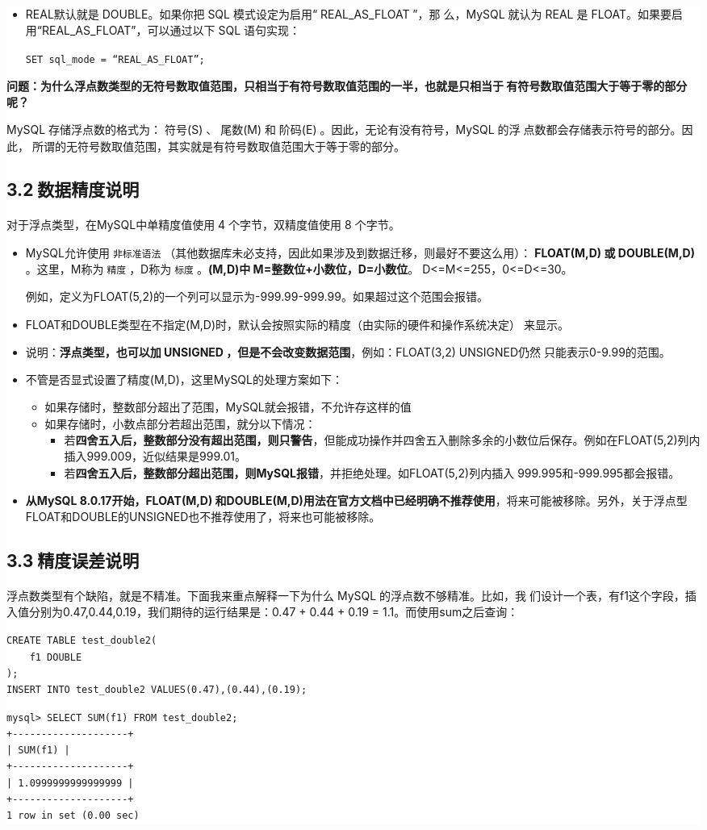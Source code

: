 * REAL默认就是 DOUBLE。如果你把 SQL 模式设定为启用“ REAL_AS_FLOAT ”，那 么，MySQL 就认为 REAL 是 FLOAT。如果要启用“REAL_AS_FLOAT”，可以通过以下 SQL 语句实现：

  ```mysql
  SET sql_mode = “REAL_AS_FLOAT”;
  ```

**问题：为什么浮点数类型的无符号数取值范围，只相当于有符号数取值范围的一半，也就是只相当于 有符号数取值范围大于等于零的部分呢？**

MySQL 存储浮点数的格式为： 符号(S) 、 尾数(M) 和 阶码(E) 。因此，无论有没有符号，MySQL 的浮 点数都会存储表示符号的部分。因此， 所谓的无符号数取值范围，其实就是有符号数取值范围大于等于零的部分。



## 3.2 数据精度说明

对于浮点类型，在MySQL中单精度值使用 4 个字节，双精度值使用 8 个字节。

* MySQL允许使用 `非标准语法` （其他数据库未必支持，因此如果涉及到数据迁移，则最好不要这么用）： **FLOAT(M,D) 或 DOUBLE(M,D)** 。这里，M称为 `精度` ，D称为 `标度` 。**(M,D)中 M=整数位+小数位，D=小数位**。 D<=M<=255，0<=D<=30。 

  例如，定义为FLOAT(5,2)的一个列可以显示为-999.99-999.99。如果超过这个范围会报错。

* FLOAT和DOUBLE类型在不指定(M,D)时，默认会按照实际的精度（由实际的硬件和操作系统决定） 来显示。

* 说明：**浮点类型，也可以加 UNSIGNED ，但是不会改变数据范围**，例如：FLOAT(3,2) UNSIGNED仍然 只能表示0-9.99的范围。

* 不管是否显式设置了精度(M,D)，这里MySQL的处理方案如下：

  * 如果存储时，整数部分超出了范围，MySQL就会报错，不允许存这样的值
  * 如果存储时，小数点部分若超出范围，就分以下情况：
    + 若**四舍五入后，整数部分没有超出范围，则只警告**，但能成功操作并四舍五入删除多余的小数位后保存。例如在FLOAT(5,2)列内插入999.009，近似结果是999.01。
    + 若**四舍五入后，整数部分超出范围，则MySQL报错**，并拒绝处理。如FLOAT(5,2)列内插入 999.995和-999.995都会报错。

* **从MySQL 8.0.17开始，FLOAT(M,D) 和DOUBLE(M,D)用法在官方文档中已经明确不推荐使用**，将来可能被移除。另外，关于浮点型FLOAT和DOUBLE的UNSIGNED也不推荐使用了，将来也可能被移除。



## 3.3 精度误差说明

浮点数类型有个缺陷，就是不精准。下面我来重点解释一下为什么 MySQL 的浮点数不够精准。比如，我 们设计一个表，有f1这个字段，插入值分别为0.47,0.44,0.19，我们期待的运行结果是：0.47 + 0.44 + 0.19 = 1.1。而使用sum之后查询：

```mysql
CREATE TABLE test_double2(
	f1 DOUBLE
);
INSERT INTO test_double2 VALUES(0.47),(0.44),(0.19);
```

```mysql
mysql> SELECT SUM(f1) FROM test_double2;
+--------------------+
| SUM(f1) |
+--------------------+
| 1.0999999999999999 |
+--------------------+
1 row in set (0.00 sec)
```
